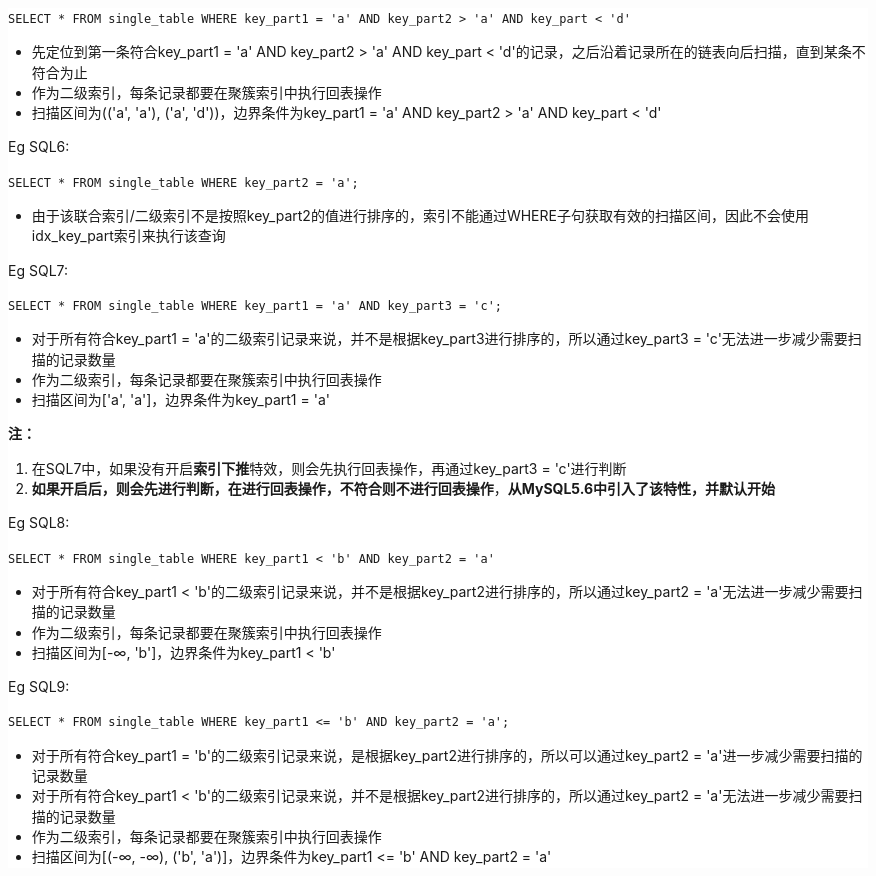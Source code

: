 ```mysql
SELECT * FROM single_table WHERE key_part1 = 'a' AND key_part2 > 'a' AND key_part < 'd'
```

- 先定位到第一条符合key_part1 = 'a' AND key_part2 > 'a' AND key_part < 'd'的记录，之后沿着记录所在的链表向后扫描，直到某条不符合为止
- 作为二级索引，每条记录都要在聚簇索引中执行回表操作
- 扫描区间为(('a', 'a'), ('a', 'd'))，边界条件为key_part1 = 'a' AND key_part2 > 'a' AND key_part < 'd'





Eg SQL6:

```mysql
SELECT * FROM single_table WHERE key_part2 = 'a';
```

- 由于该联合索引/二级索引不是按照key_part2的值进行排序的，索引不能通过WHERE子句获取有效的扫描区间，因此不会使用idx_key_part索引来执行该查询





Eg SQL7:

```mysql
SELECT * FROM single_table WHERE key_part1 = 'a' AND key_part3 = 'c';
```

- 对于所有符合key_part1 = 'a'的二级索引记录来说，并不是根据key_part3进行排序的，所以通过key_part3 = 'c'无法进一步减少需要扫描的记录数量
- 作为二级索引，每条记录都要在聚簇索引中执行回表操作
- 扫描区间为['a', 'a']，边界条件为key_part1 = 'a'







**注：**

1. 在SQL7中，如果没有开启**索引下推**特效，则会先执行回表操作，再通过key_part3 = 'c'进行判断
2. **如果开启后，则会先进行判断，在进行回表操作，不符合则不进行回表操作**，**从MySQL5.6中引入了该特性，并默认开始**





Eg SQL8:

```mysql
SELECT * FROM single_table WHERE key_part1 < 'b' AND key_part2 = 'a'
```

- 对于所有符合key_part1 < 'b'的二级索引记录来说，并不是根据key_part2进行排序的，所以通过key_part2 = 'a'无法进一步减少需要扫描的记录数量
- 作为二级索引，每条记录都要在聚簇索引中执行回表操作
- 扫描区间为[-∞, 'b']，边界条件为key_part1 < 'b'





Eg SQL9:

```mysql
SELECT * FROM single_table WHERE key_part1 <= 'b' AND key_part2 = 'a';
```

- 对于所有符合key_part1 = 'b'的二级索引记录来说，是根据key_part2进行排序的，所以可以通过key_part2 = 'a'进一步减少需要扫描的记录数量
- 对于所有符合key_part1 < 'b'的二级索引记录来说，并不是根据key_part2进行排序的，所以通过key_part2 = 'a'无法进一步减少需要扫描的记录数量
- 作为二级索引，每条记录都要在聚簇索引中执行回表操作
- 扫描区间为[(-∞, -∞), ('b', 'a')]，边界条件为key_part1 <= 'b' AND key_part2 = 'a'
